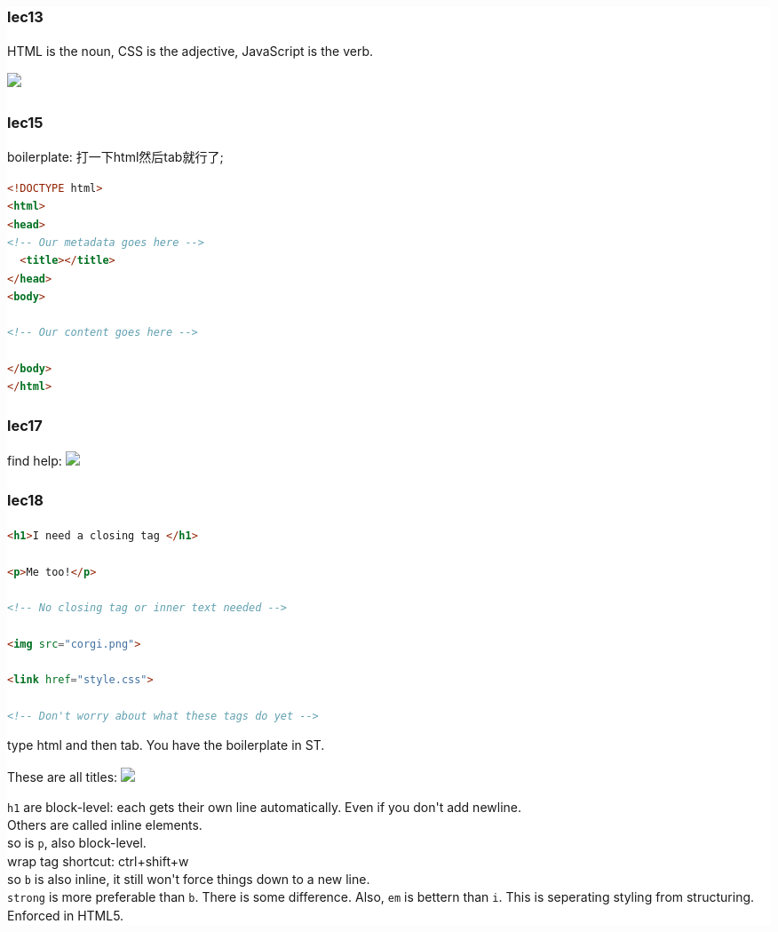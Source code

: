 ### lec13
HTML is the noun, CSS is the adjective, JavaScript is the verb.  

![](https://www.dropbox.com/s/1s6wc12a4bb63q8/Screenshot%202018-04-02%2001.04.32.png?raw=1)

### lec15
boilerplate: 打一下html然后tab就行了; 
```html
<!DOCTYPE html>
<html>
<head>
<!-- Our metadata goes here -->
  <title></title>
</head>
<body>

<!-- Our content goes here -->

</body>
</html>
```

### lec17
find help:
![](https://www.dropbox.com/s/mf0r9h0xj181wem/Screenshot%202018-04-02%2001.16.59.png?raw=1)

### lec18
```html
<h1>I need a closing tag </h1>

<p>Me too!</p>

<!-- No closing tag or inner text needed -->

<img src="corgi.png">

<link href="style.css">

<!-- Don't worry about what these tags do yet -->
```

type html and then tab. You have the boilerplate in ST.

These are all titles:
![](https://www.dropbox.com/s/ncecexlxfbfp2fy/Screenshot%202018-04-02%2002.33.18.png?raw=1)

`h1` are block-level: each gets their own line automatically. Even if you don't add newline.  
Others are called inline elements.  
so is `p`, also block-level.   
wrap tag shortcut: ctrl+shift+w  
so `b` is also inline, it still won't force things down to a new line.  
`strong` is more preferable than `b`. There is some difference. Also, `em` is bettern than `i`. This is seperating styling from structuring. Enforced in HTML5.  
